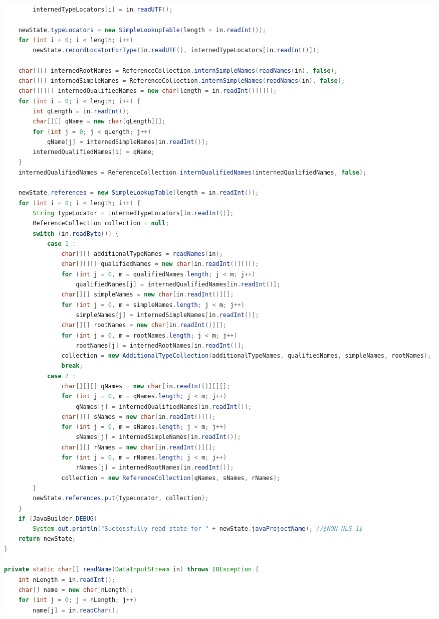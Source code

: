 ```java
		internedTypeLocators[i] = in.readUTF();

	newState.typeLocators = new SimpleLookupTable(length = in.readInt());
	for (int i = 0; i < length; i++)
		newState.recordLocatorForType(in.readUTF(), internedTypeLocators[in.readInt()]);

	char[][] internedRootNames = ReferenceCollection.internSimpleNames(readNames(in), false);
	char[][] internedSimpleNames = ReferenceCollection.internSimpleNames(readNames(in), false);
	char[][][] internedQualifiedNames = new char[length = in.readInt()][][];
	for (int i = 0; i < length; i++) {
		int qLength = in.readInt();
		char[][] qName = new char[qLength][];
		for (int j = 0; j < qLength; j++)
			qName[j] = internedSimpleNames[in.readInt()];
		internedQualifiedNames[i] = qName;
	}
	internedQualifiedNames = ReferenceCollection.internQualifiedNames(internedQualifiedNames, false);

	newState.references = new SimpleLookupTable(length = in.readInt());
	for (int i = 0; i < length; i++) {
		String typeLocator = internedTypeLocators[in.readInt()];
		ReferenceCollection collection = null;
		switch (in.readByte()) {
			case 1 :
				char[][] additionalTypeNames = readNames(in);
				char[][][] qualifiedNames = new char[in.readInt()][][];
				for (int j = 0, m = qualifiedNames.length; j < m; j++)
					qualifiedNames[j] = internedQualifiedNames[in.readInt()];
				char[][] simpleNames = new char[in.readInt()][];
				for (int j = 0, m = simpleNames.length; j < m; j++)
					simpleNames[j] = internedSimpleNames[in.readInt()];
				char[][] rootNames = new char[in.readInt()][];
				for (int j = 0, m = rootNames.length; j < m; j++)
					rootNames[j] = internedRootNames[in.readInt()];
				collection = new AdditionalTypeCollection(additionalTypeNames, qualifiedNames, simpleNames, rootNames);
				break;
			case 2 :
				char[][][] qNames = new char[in.readInt()][][];
				for (int j = 0, m = qNames.length; j < m; j++)
					qNames[j] = internedQualifiedNames[in.readInt()];
				char[][] sNames = new char[in.readInt()][];
				for (int j = 0, m = sNames.length; j < m; j++)
					sNames[j] = internedSimpleNames[in.readInt()];
				char[][] rNames = new char[in.readInt()][];
				for (int j = 0, m = rNames.length; j < m; j++)
					rNames[j] = internedRootNames[in.readInt()];
				collection = new ReferenceCollection(qNames, sNames, rNames);
		}
		newState.references.put(typeLocator, collection);
	}
	if (JavaBuilder.DEBUG)
		System.out.println("Successfully read state for " + newState.javaProjectName); //$NON-NLS-1$
	return newState;
}

private static char[] readName(DataInputStream in) throws IOException {
	int nLength = in.readInt();
	char[] name = new char[nLength];
	for (int j = 0; j < nLength; j++)
		name[j] = in.readChar();
```